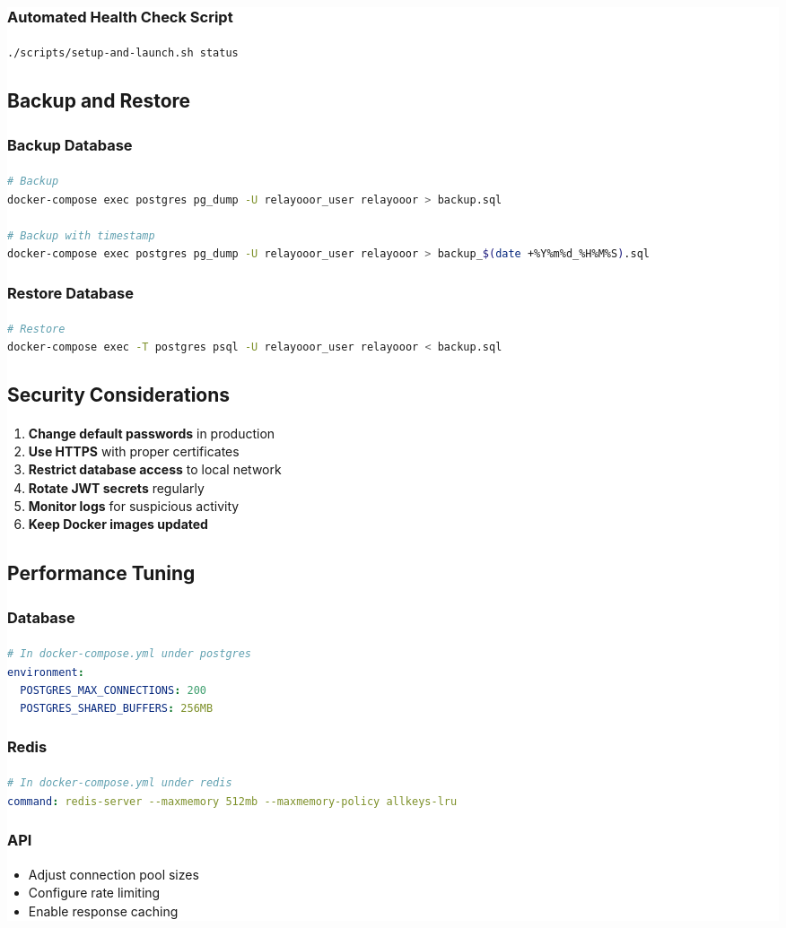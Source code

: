 ### Automated Health Check Script
```bash
./scripts/setup-and-launch.sh status
```

## Backup and Restore

### Backup Database
```bash
# Backup
docker-compose exec postgres pg_dump -U relayooor_user relayooor > backup.sql

# Backup with timestamp
docker-compose exec postgres pg_dump -U relayooor_user relayooor > backup_$(date +%Y%m%d_%H%M%S).sql
```

### Restore Database
```bash
# Restore
docker-compose exec -T postgres psql -U relayooor_user relayooor < backup.sql
```

## Security Considerations

1. **Change default passwords** in production
2. **Use HTTPS** with proper certificates
3. **Restrict database access** to local network
4. **Rotate JWT secrets** regularly
5. **Monitor logs** for suspicious activity
6. **Keep Docker images updated**

## Performance Tuning

### Database
```yaml
# In docker-compose.yml under postgres
environment:
  POSTGRES_MAX_CONNECTIONS: 200
  POSTGRES_SHARED_BUFFERS: 256MB
```

### Redis
```yaml
# In docker-compose.yml under redis
command: redis-server --maxmemory 512mb --maxmemory-policy allkeys-lru
```

### API
- Adjust connection pool sizes
- Configure rate limiting
- Enable response caching
